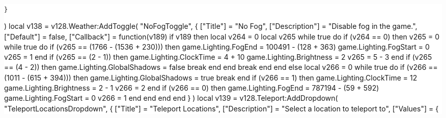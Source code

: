     }
)
local v138 =
    v128.Weather:AddToggle(
    "NoFogToggle",
    {
        ["Title"] = "No Fog",
        ["Description"] = "Disable fog in the game.",
        ["Default"] = false,
        ["Callback"] = function(v189)
            if v189 then
                local v264 = 0
                local v265
                while true do
                    if (v264 == 0) then
                        v265 = 0
                        while true do
                            if (v265 == (1766 - (1536 + 230))) then
                                game.Lighting.FogEnd = 100491 - (128 + 363)
                                game.Lighting.FogStart = 0
                                v265 = 1
                            end
                            if (v265 == (2 - 1)) then
                                game.Lighting.ClockTime = 4 + 10
                                game.Lighting.Brightness = 2
                                v265 = 5 - 3
                            end
                            if (v265 == (4 - 2)) then
                                game.Lighting.GlobalShadows = false
                                break
                            end
                        end
                        break
                    end
                end
            else
                local v266 = 0
                while true do
                    if (v266 == (1011 - (615 + 394))) then
                        game.Lighting.GlobalShadows = true
                        break
                    end
                    if (v266 == 1) then
                        game.Lighting.ClockTime = 12
                        game.Lighting.Brightness = 2 - 1
                        v266 = 2
                    end
                    if (v266 == 0) then
                        game.Lighting.FogEnd = 787194 - (59 + 592)
                        game.Lighting.FogStart = 0
                        v266 = 1
                    end
                end
            end
        end
    }
)
local v139 =
    v128.Teleport:AddDropdown(
    "TeleportLocationsDropdown",
    {
        ["Title"] = "Teleport Locations",
        ["Description"] = "Select a location to teleport to",
        ["Values"] = {